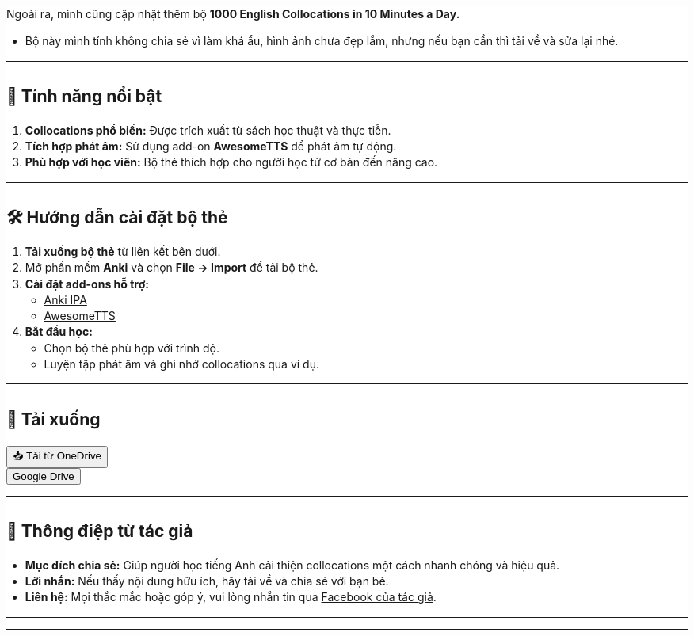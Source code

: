 Ngoài ra, mình cũng cập nhật thêm bộ **1000 English Collocations in 10 Minutes a Day.**  

- Bộ này mình tính không chia sẻ vì làm khá ẩu, hình ảnh chưa đẹp lắm, nhưng nếu bạn cần thì tải về và sửa lại nhé.

---

## 📝 **Tính năng nổi bật**  

1. **Collocations phổ biến:** Được trích xuất từ sách học thuật và thực tiễn.  
2. **Tích hợp phát âm:** Sử dụng add-on **AwesomeTTS** để phát âm tự động.  
3. **Phù hợp với học viên:** Bộ thẻ thích hợp cho người học từ cơ bản đến nâng cao.  

---

## 🛠️ **Hướng dẫn cài đặt bộ thẻ**  

1. **Tải xuống bộ thẻ** từ liên kết bên dưới.  
2. Mở phần mềm **Anki** và chọn **File → Import** để tải bộ thẻ.  
3. **Cài đặt add-ons hỗ trợ:**  
   - [Anki IPA](https://ankiweb.net/shared/info/799647424)  
   - [AwesomeTTS](https://ankiweb.net/shared/info/1436550454)  
4. **Bắt đầu học:**  
   - Chọn bộ thẻ phù hợp với trình độ.  
   - Luyện tập phát âm và ghi nhớ collocations qua ví dụ.  

---

## 📗 **Tải xuống**

<div style={{ display: 'flex', justifyContent: 'left', gap: '20px' }}>
  <a href="https://1drv.ms/u/s!AgIVLcNsagEqgbt7ZGfp-c-qqOBVVA?e=aniYuz" target="_blank">
    <button class="buttonPrimary" type="button">📥 Tải từ OneDrive</button>
  </a>
</div>

<div style={{display: 'flex', justifyContent: 'left', gap: '20px'}}> <a href="https://drive.google.com/drive/folders/10BzBXsnaDX7sfIWSTlB6PyUA0k7Ml2L2?usp=sharing"> <button class="buttonPrimary" type="button">Google Drive</button> </a> </div>

---

## 💖 **Thông điệp từ tác giả**  

- **Mục đích chia sẻ:** Giúp người học tiếng Anh cải thiện collocations một cách nhanh chóng và hiệu quả.  
- **Lời nhắn:** Nếu thấy nội dung hữu ích, hãy tải về và chia sẻ với bạn bè.  
- **Liên hệ:** Mọi thắc mắc hoặc góp ý, vui lòng nhắn tin qua [Facebook của tác giả](https://www.facebook.com/groups/ankivocabulary/posts/1130640154362307/).  

---


---